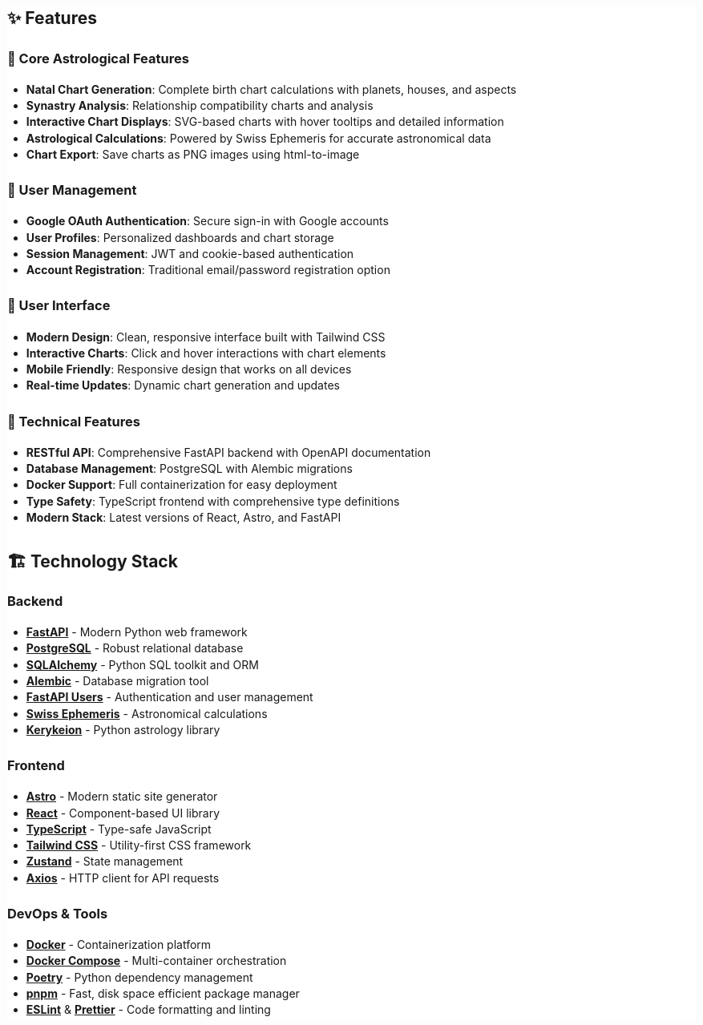 ## ✨ Features

### 🔮 Core Astrological Features
- **Natal Chart Generation**: Complete birth chart calculations with planets, houses, and aspects
- **Synastry Analysis**: Relationship compatibility charts and analysis
- **Interactive Chart Displays**: SVG-based charts with hover tooltips and detailed information
- **Astrological Calculations**: Powered by Swiss Ephemeris for accurate astronomical data
- **Chart Export**: Save charts as PNG images using html-to-image

### 🔐 User Management
- **Google OAuth Authentication**: Secure sign-in with Google accounts
- **User Profiles**: Personalized dashboards and chart storage
- **Session Management**: JWT and cookie-based authentication
- **Account Registration**: Traditional email/password registration option

### 🎨 User Interface
- **Modern Design**: Clean, responsive interface built with Tailwind CSS
- **Interactive Charts**: Click and hover interactions with chart elements
- **Mobile Friendly**: Responsive design that works on all devices
- **Real-time Updates**: Dynamic chart generation and updates

### 🔧 Technical Features
- **RESTful API**: Comprehensive FastAPI backend with OpenAPI documentation
- **Database Management**: PostgreSQL with Alembic migrations
- **Docker Support**: Full containerization for easy deployment
- **Type Safety**: TypeScript frontend with comprehensive type definitions
- **Modern Stack**: Latest versions of React, Astro, and FastAPI

## 🏗️ Technology Stack

### Backend
- **[FastAPI](https://fastapi.tiangolo.com/)** - Modern Python web framework
- **[PostgreSQL](https://www.postgresql.org/)** - Robust relational database
- **[SQLAlchemy](https://www.sqlalchemy.org/)** - Python SQL toolkit and ORM
- **[Alembic](https://alembic.sqlalchemy.org/)** - Database migration tool
- **[FastAPI Users](https://fastapi-users.github.io/)** - Authentication and user management
- **[Swiss Ephemeris](https://www.astro.com/swisseph/)** - Astronomical calculations
- **[Kerykeion](https://github.com/g-battaglia/kerykeion)** - Python astrology library

### Frontend
- **[Astro](https://astro.build/)** - Modern static site generator
- **[React](https://reactjs.org/)** - Component-based UI library
- **[TypeScript](https://www.typescriptlang.org/)** - Type-safe JavaScript
- **[Tailwind CSS](https://tailwindcss.com/)** - Utility-first CSS framework
- **[Zustand](https://github.com/pmndrs/zustand)** - State management
- **[Axios](https://axios-http.com/)** - HTTP client for API requests

### DevOps & Tools
- **[Docker](https://www.docker.com/)** - Containerization platform
- **[Docker Compose](https://docs.docker.com/compose/)** - Multi-container orchestration
- **[Poetry](https://python-poetry.org/)** - Python dependency management
- **[pnpm](https://pnpm.io/)** - Fast, disk space efficient package manager
- **[ESLint](https://eslint.org/)** & **[Prettier](https://prettier.io/)** - Code formatting and linting
